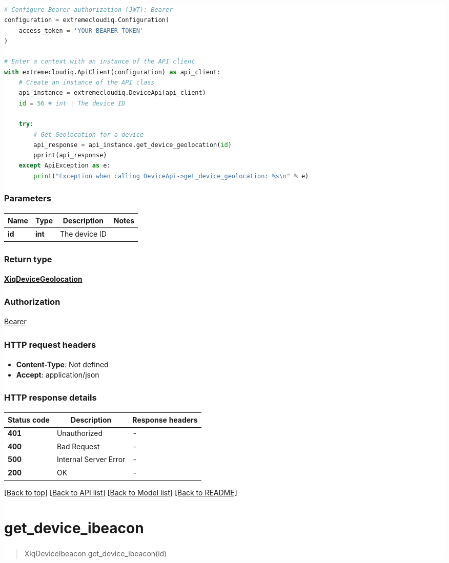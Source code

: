 ```python
# Configure Bearer authorization (JWT): Bearer
configuration = extremecloudiq.Configuration(
    access_token = 'YOUR_BEARER_TOKEN'
)

# Enter a context with an instance of the API client
with extremecloudiq.ApiClient(configuration) as api_client:
    # Create an instance of the API class
    api_instance = extremecloudiq.DeviceApi(api_client)
    id = 56 # int | The device ID

    try:
        # Get Geolocation for a device
        api_response = api_instance.get_device_geolocation(id)
        pprint(api_response)
    except ApiException as e:
        print("Exception when calling DeviceApi->get_device_geolocation: %s\n" % e)
```

### Parameters

Name | Type | Description  | Notes
------------- | ------------- | ------------- | -------------
 **id** | **int**| The device ID | 

### Return type

[**XiqDeviceGeolocation**](XiqDeviceGeolocation.md)

### Authorization

[Bearer](../README.md#Bearer)

### HTTP request headers

 - **Content-Type**: Not defined
 - **Accept**: application/json

### HTTP response details
| Status code | Description | Response headers |
|-------------|-------------|------------------|
**401** | Unauthorized |  -  |
**400** | Bad Request |  -  |
**500** | Internal Server Error |  -  |
**200** | OK |  -  |

[[Back to top]](#) [[Back to API list]](../README.md#documentation-for-api-endpoints) [[Back to Model list]](../README.md#documentation-for-models) [[Back to README]](../README.md)

# **get_device_ibeacon**
> XiqDeviceIbeacon get_device_ibeacon(id)
